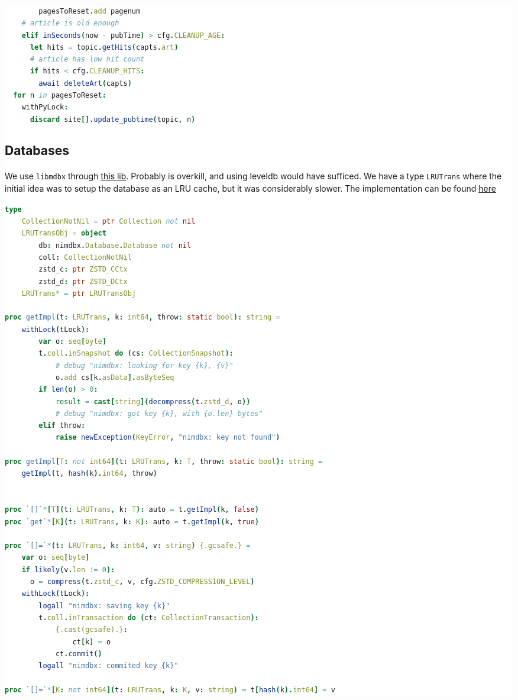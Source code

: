 ```nim
        pagesToReset.add pagenum
    # article is old enough
    elif inSeconds(now - pubTime) > cfg.CLEANUP_AGE:
      let hits = topic.getHits(capts.art)
      # article has low hit count
      if hits < cfg.CLEANUP_HITS:
        await deleteArt(capts)
  for n in pagesToReset:
    withPyLock:
      discard site[].update_pubtime(topic, n)
```

## Databases
We use `libmdbx` through [this lib](https://github.com/snej/nimdbx). Probably is overkill, and using leveldb would have sufficed.
We have a type `LRUTrans` where the initial idea was to setup the database as an LRU cache, but it was considerably slower. The implementation can be found [here](https://github.com/untoreh/lrudbx/blob/main/lrudbx.nim)

```nim
type
    CollectionNotNil = ptr Collection not nil
    LRUTransObj = object
        db: nimdbx.Database.Database not nil
        coll: CollectionNotNil
        zstd_c: ptr ZSTD_CCtx
        zstd_d: ptr ZSTD_DCtx
    LRUTrans* = ptr LRUTransObj

proc getImpl(t: LRUTrans, k: int64, throw: static bool): string =
    withLock(tLock):
        var o: seq[byte]
        t.coll.inSnapshot do (cs: CollectionSnapshot):
            # debug "nimdbx: looking for key {k}, {v}"
            o.add cs[k.asData].asByteSeq
        if len(o) > 0:
            result = cast[string](decompress(t.zstd_d, o))
            # debug "nimdbx: got key {k}, with {o.len} bytes"
        elif throw:
            raise newException(KeyError, "nimdbx: key not found")

proc getImpl[T: not int64](t: LRUTrans, k: T, throw: static bool): string =
    getImpl(t, hash(k).int64, throw)


proc `[]`*[T](t: LRUTrans, k: T): auto = t.getImpl(k, false)
proc `get`*[K](t: LRUTrans, k: K): auto = t.getImpl(k, true)

proc `[]=`*(t: LRUTrans, k: int64, v: string) {.gcsafe.} =
    var o: seq[byte]
    if likely(v.len != 0):
      o = compress(t.zstd_c, v, cfg.ZSTD_COMPRESSION_LEVEL)
    withLock(tLock):
        logall "nimdbx: saving key {k}"
        t.coll.inTransaction do (ct: CollectionTransaction):
            {.cast(gcsafe).}:
                ct[k] = o
            ct.commit()
        logall "nimdbx: commited key {k}"

proc `[]=`*[K: not int64](t: LRUTrans, k: K, v: string) = t[hash(k).int64] = v
```


[^1]: In fact originally the content aggregator was supposed to just generate static files for `caddy` to serve, but because the amount of pages to generate (which is a matrix of n_lang(20) x amp(2) x page), lazy rendering was the better option.
[^2]: However [nim stew](https://github.com/status-im/nim-stew/blob/master/stew/keyed_queue.nim) has a simpler implementation for lru cache which I would have used if found sooner.
[^1]: although wrapping a plain channel in async routines is probably better...alas